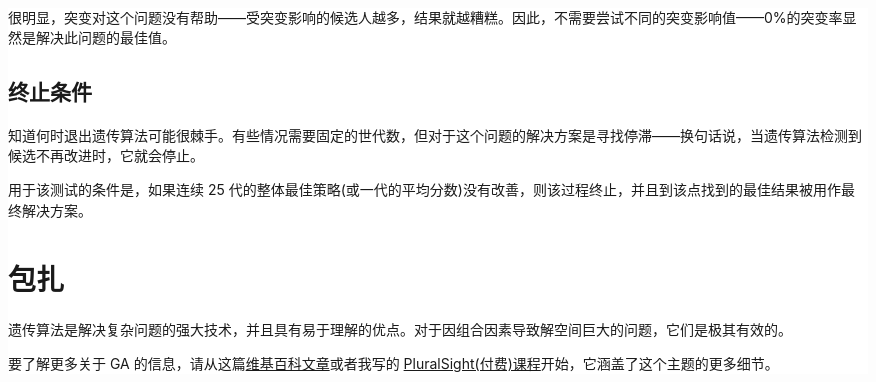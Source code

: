 很明显，突变对这个问题没有帮助——受突变影响的候选人越多，结果就越糟糕。因此，不需要尝试不同的突变影响值——0%的突变率显然是解决此问题的最佳值。

## 终止条件

知道何时退出遗传算法可能很棘手。有些情况需要固定的世代数，但对于这个问题的解决方案是寻找停滞——换句话说，当遗传算法检测到候选不再改进时，它就会停止。

用于该测试的条件是，如果连续 25 代的整体最佳策略(或一代的平均分数)没有改善，则该过程终止，并且到该点找到的最佳结果被用作最终解决方案。

# 包扎

遗传算法是解决复杂问题的强大技术，并且具有易于理解的优点。对于因组合因素导致解空间巨大的问题，它们是极其有效的。

要了解更多关于 GA 的信息，请从这篇[维基百科文章](https://en.wikipedia.org/wiki/Genetic_algorithm)或者我写的 [PluralSight(付费)课程](https://www.pluralsight.com/courses/genetic-algorithms-genetic-programming)开始，它涵盖了这个主题的更多细节。